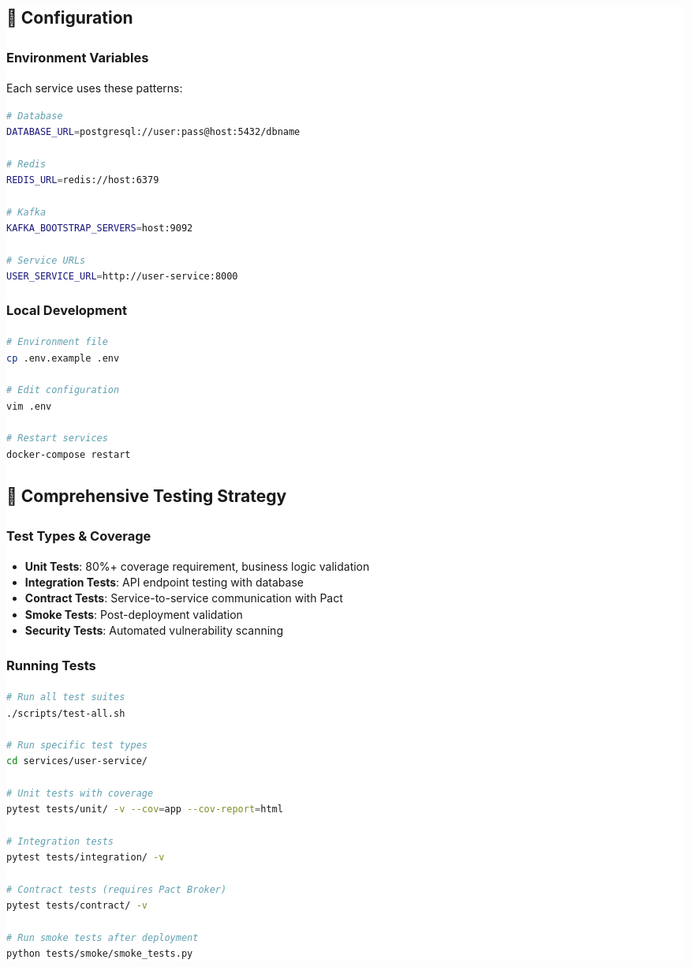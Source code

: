 ## 🔧 Configuration

### Environment Variables
Each service uses these patterns:
```bash
# Database
DATABASE_URL=postgresql://user:pass@host:5432/dbname

# Redis
REDIS_URL=redis://host:6379

# Kafka
KAFKA_BOOTSTRAP_SERVERS=host:9092

# Service URLs
USER_SERVICE_URL=http://user-service:8000
```

### Local Development
```bash
# Environment file
cp .env.example .env

# Edit configuration
vim .env

# Restart services
docker-compose restart
```

## 🧪 Comprehensive Testing Strategy

### Test Types & Coverage
- **Unit Tests**: 80%+ coverage requirement, business logic validation
- **Integration Tests**: API endpoint testing with database
- **Contract Tests**: Service-to-service communication with Pact
- **Smoke Tests**: Post-deployment validation
- **Security Tests**: Automated vulnerability scanning

### Running Tests
```bash
# Run all test suites
./scripts/test-all.sh

# Run specific test types
cd services/user-service/

# Unit tests with coverage
pytest tests/unit/ -v --cov=app --cov-report=html

# Integration tests  
pytest tests/integration/ -v

# Contract tests (requires Pact Broker)
pytest tests/contract/ -v

# Run smoke tests after deployment
python tests/smoke/smoke_tests.py
```
